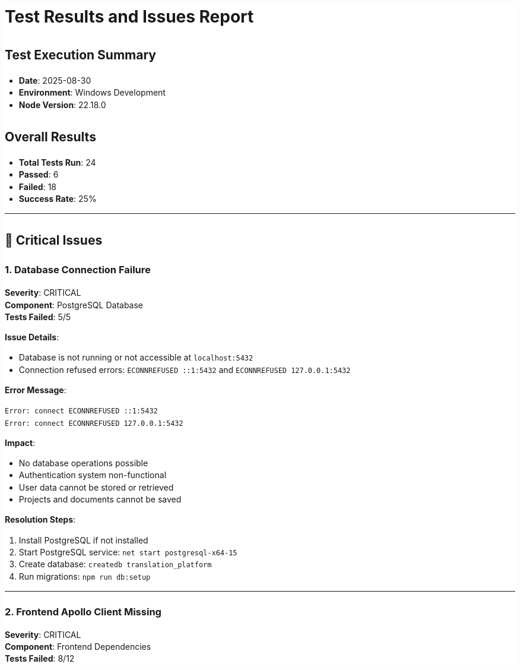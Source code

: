 # Test Results and Issues Report

## Test Execution Summary
- **Date**: 2025-08-30
- **Environment**: Windows Development
- **Node Version**: 22.18.0

## Overall Results
- **Total Tests Run**: 24
- **Passed**: 6
- **Failed**: 18
- **Success Rate**: 25%

---

## 🔴 Critical Issues

### 1. Database Connection Failure
**Severity**: CRITICAL  
**Component**: PostgreSQL Database  
**Tests Failed**: 5/5  

**Issue Details**:
- Database is not running or not accessible at `localhost:5432`
- Connection refused errors: `ECONNREFUSED ::1:5432` and `ECONNREFUSED 127.0.0.1:5432`

**Error Message**:
```
Error: connect ECONNREFUSED ::1:5432
Error: connect ECONNREFUSED 127.0.0.1:5432
```

**Impact**:
- No database operations possible
- Authentication system non-functional
- User data cannot be stored or retrieved
- Projects and documents cannot be saved

**Resolution Steps**:
1. Install PostgreSQL if not installed
2. Start PostgreSQL service: `net start postgresql-x64-15`
3. Create database: `createdb translation_platform`
4. Run migrations: `npm run db:setup`

---

### 2. Frontend Apollo Client Missing
**Severity**: CRITICAL  
**Component**: Frontend Dependencies  
**Tests Failed**: 8/12  
